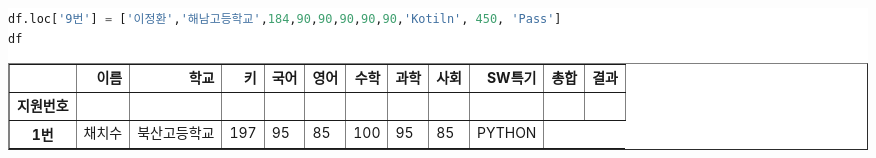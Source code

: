 


```python
df.loc['9번'] = ['이정환','해남고등학교',184,90,90,90,90,90,'Kotiln', 450, 'Pass']
df
```




<div>
<style scoped>
    .dataframe tbody tr th:only-of-type {
        vertical-align: middle;
    }

    .dataframe tbody tr th {
        vertical-align: top;
    }

    .dataframe thead th {
        text-align: right;
    }
</style>
<table border="1" class="dataframe">
  <thead>
    <tr style="text-align: right;">
      <th></th>
      <th>이름</th>
      <th>학교</th>
      <th>키</th>
      <th>국어</th>
      <th>영어</th>
      <th>수학</th>
      <th>과학</th>
      <th>사회</th>
      <th>SW특기</th>
      <th>총합</th>
      <th>결과</th>
    </tr>
    <tr>
      <th>지원번호</th>
      <th></th>
      <th></th>
      <th></th>
      <th></th>
      <th></th>
      <th></th>
      <th></th>
      <th></th>
      <th></th>
      <th></th>
      <th></th>
    </tr>
  </thead>
  <tbody>
    <tr>
      <th>1번</th>
      <td>채치수</td>
      <td>북산고등학교</td>
      <td>197</td>
      <td>95</td>
      <td>85</td>
      <td>100</td>
      <td>95</td>
      <td>85</td>
      <td>PYTHON</td>